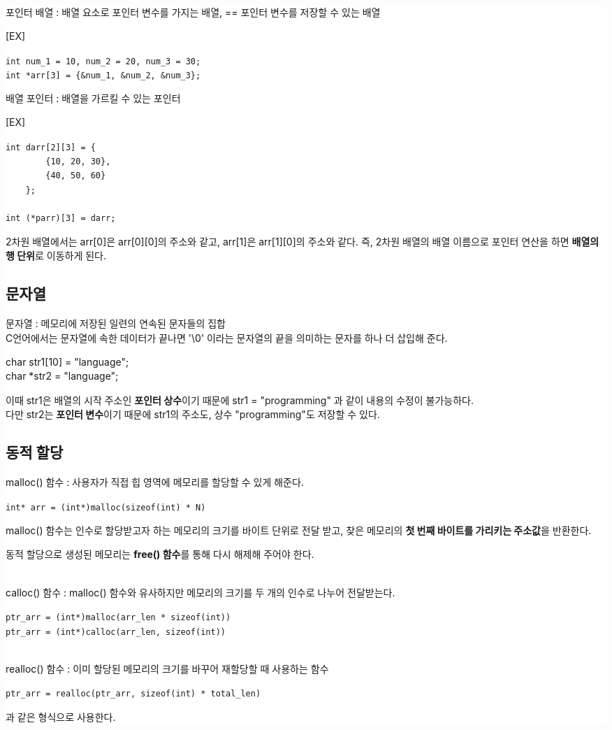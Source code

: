 포인터 배열 : 배열 요소로 포인터 변수를 가지는 배열, == 포인터 변수를 저장할 수 있는 배열

[EX]
~~~
int num_1 = 10, num_2 = 20, num_3 = 30;
int *arr[3] = {&num_1, &num_2, &num_3};
~~~

배열 포인터 : 배열을 가르킬 수 있는 포인터

[EX]
~~~
int darr[2][3] = {
        {10, 20, 30},
        {40, 50, 60}
    };

int (*parr)[3] = darr;
~~~

2차원 배열에서는 arr[0]은 arr[0][0]의 주소와 같고, arr[1]은 arr[1][0]의 주소와 같다. 즉, 2차원 배열의 배열 이름으로 포인터 연산을 하면 **배열의 행 단위**로 이동하게 된다.

## 문자열
문자열 : 메모리에 저장된 일련의 연속된 문자들의 집합<br>
C언어에서는 문자열에 속한 데이터가 끝나면 '\0' 이라는 문자열의 끝을 의미하는 문자를 하나 더 삽입해 준다.

char str1[10] = "language";<br>
char *str2 = "language";

이때 str1은 배열의 시작 주소인 **포인터 상수**이기 때문에 str1 = "programming" 과 같이 내용의 수정이 불가능하다.<br>
다만 str2는 **포인터 변수**이기 때문에 str1의 주소도, 상수 "programming"도 저장할 수 있다.

## 동적 할당

malloc() 함수 : 사용자가 직접 힙 영역에 메모리를 할당할 수 있게 해준다.

~~~
int* arr = (int*)malloc(sizeof(int) * N)
~~~

malloc() 함수는 인수로 할당받고자 하는 메모리의 크기를 바이트 단위로 전달 받고, 찾은 메모리의 **첫 번째 바이트를 가리키는 주소값**을 반환한다.

동적 할당으로 생성된 메모리는 **free() 함수**를 통해 다시 해제해 주어야 한다.<br><br>

calloc() 함수 : malloc() 함수와 유사하지만 메모리의 크기를 두 개의 인수로 나누어 전달받는다.

~~~
ptr_arr = (int*)malloc(arr_len * sizeof(int))
ptr_arr = (int*)calloc(arr_len, sizeof(int))
~~~
<br>
realloc() 함수 : 이미 할당된 메모리의 크기를 바꾸어 재할당할 때 사용하는 함수

~~~
ptr_arr = realloc(ptr_arr, sizeof(int) * total_len)
~~~
과 같은 형식으로 사용한다.
